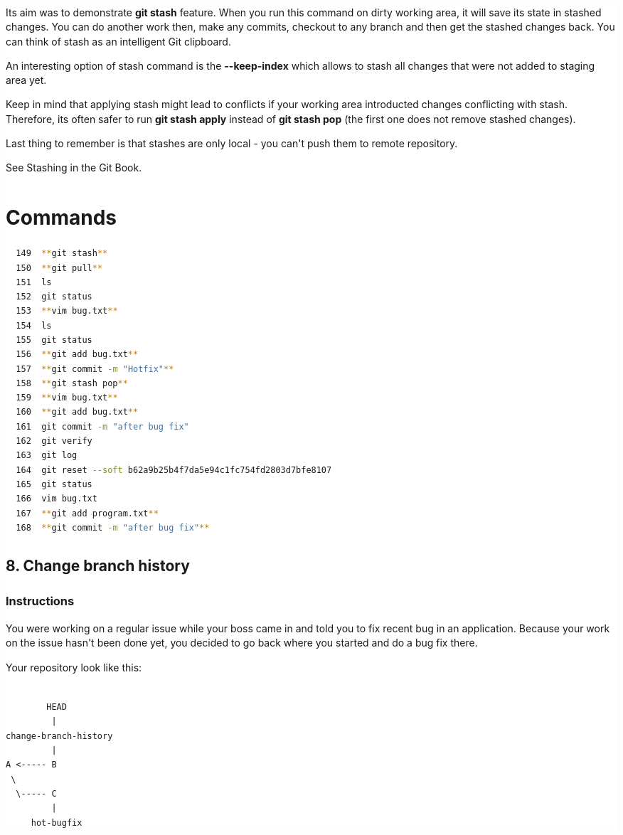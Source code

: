 Its aim was to demonstrate **git stash** feature. When you run this command on dirty working area, it will save its state in stashed changes. You can do another work then, make any commits, checkout to any branch and then get the stashed changes back. You can think of stash as an intelligent Git clipboard.

An interesting option of stash command is the **--keep-index** which allows to stash all changes that were not added to staging area yet.

Keep in mind that applying stash might lead to conflicts if your working area introducted changes conflicting with stash. Therefore, its often safer to run **git stash apply** instead of **git stash pop** (the first one does not remove stashed changes).

Last thing to remember is that stashes are only local - you can't push them to remote repository.

See Stashing in the Git Book.

# Commands

```bash
  149  **git stash**
  150  **git pull**
  151  ls
  152  git status
  153  **vim bug.txt**
  154  ls
  155  git status
  156  **git add bug.txt**
  157  **git commit -m "Hotfix"**
  158  **git stash pop**
  159  **vim bug.txt**
  160  **git add bug.txt**
  161  git commit -m "after bug fix"
  162  git verify
  163  git log
  164  git reset --soft b62a9b25b4f7da5e94c1fc754fd2803d7bfe8107
  165  git status
  166  vim bug.txt
  167  **git add program.txt**
  168  **git commit -m "after bug fix"**
```

## 8. Change branch history

### Instructions

You were working on a regular issue while your boss came in and told you to fix recent bug in an application. Because your work on the issue hasn't been done yet, you decided to go back where you started and do a bug fix there.

Your repository look like this:

```

        HEAD
         |
change-branch-history
         |
A <----- B
 \
  \----- C
         |
     hot-bugfix
```
